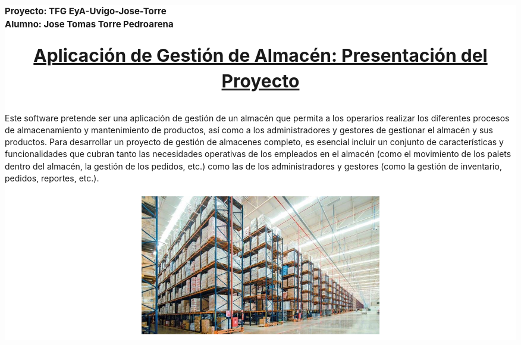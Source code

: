 

<!DOCTYPE html>
<html lang="es">
<head>
    <meta charset="UTF-8">
    <meta name="viewport" content="width=device-width, initial-scale=1.0">
    <link rel="stylesheet" href="planteamiento_proyecto.css">
</head>
</html>

<h2 align="left" style="font-style: normal; font-size: 15px; margin:0; border-bottom: none;"> Proyecto: TFG EyA-Uvigo-Jose-Torre</h2>

<h2 style="font-style: normal; font-size: 15px; margin:0; border-bottom: none;"> Alumno: Jose Tomas Torre Pedroarena </h2>

<h1 align="center" style="margin: 20px 0 30px 0; font-size:30px; border-bottom: none; text-decoration: underline;">Aplicación de Gestión de Almacén: Presentación del Proyecto</h1>

Este software pretende ser una aplicación de gestión de un almacén que permita a los operarios realizar los diferentes procesos de almacenamiento y mantenimiento de productos, así como a los administradores y gestores de gestionar el almacén y sus productos.
Para desarrollar un proyecto de gestión de almacenes completo, es esencial incluir un conjunto de características y funcionalidades que cubran tanto las necesidades operativas de los empleados en el almacén (como el movimiento de los palets dentro del almacén, la gestión de los pedidos, etc.) como las de los administradores y gestores (como la gestión de inventario, pedidos, reportes, etc.).

<div style="display: flex; flex-direction: column; align-items: center; margin-bottom: 20px; margin-top: 20px; width: 100%;">
    <!-- <img src="imagenes/almacenes_reales/almacen_real_1.jpg" alt="almacen real 1" style="max-width: 400px; height: auto; margin-bottom: 10px;"> -->
    <img src="imagenes/almacenes_reales/almacen_real_2.jpg" alt="almacen real 1" style="max-width:  400px; height: auto; margin-bottom: 10px;">
